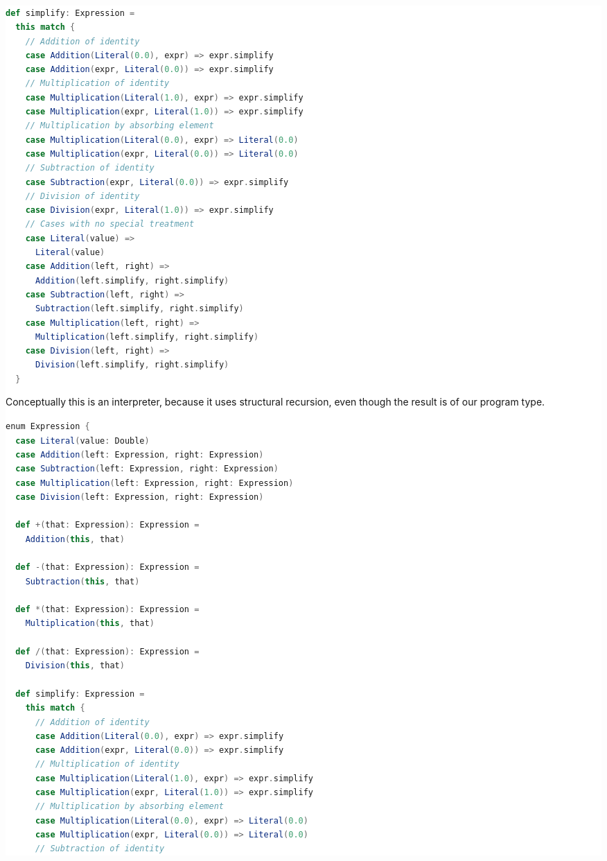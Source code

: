 ```scala
def simplify: Expression =
  this match {
    // Addition of identity
    case Addition(Literal(0.0), expr) => expr.simplify
    case Addition(expr, Literal(0.0)) => expr.simplify
    // Multiplication of identity
    case Multiplication(Literal(1.0), expr) => expr.simplify
    case Multiplication(expr, Literal(1.0)) => expr.simplify
    // Multiplication by absorbing element
    case Multiplication(Literal(0.0), expr) => Literal(0.0)
    case Multiplication(expr, Literal(0.0)) => Literal(0.0)
    // Subtraction of identity
    case Subtraction(expr, Literal(0.0)) => expr.simplify
    // Division of identity
    case Division(expr, Literal(1.0)) => expr.simplify
    // Cases with no special treatment
    case Literal(value) =>
      Literal(value)
    case Addition(left, right) =>
      Addition(left.simplify, right.simplify)
    case Subtraction(left, right) =>
      Subtraction(left.simplify, right.simplify)
    case Multiplication(left, right) =>
      Multiplication(left.simplify, right.simplify)
    case Division(left, right) =>
      Division(left.simplify, right.simplify)
  }
```

Conceptually this is an interpreter, because it uses structural recursion, even though the result is of our program type.

```scala mdoc:reset:invisible
enum Expression {
  case Literal(value: Double)
  case Addition(left: Expression, right: Expression)
  case Subtraction(left: Expression, right: Expression)
  case Multiplication(left: Expression, right: Expression)
  case Division(left: Expression, right: Expression)

  def +(that: Expression): Expression =
    Addition(this, that)

  def -(that: Expression): Expression =
    Subtraction(this, that)

  def *(that: Expression): Expression =
    Multiplication(this, that)

  def /(that: Expression): Expression =
    Division(this, that)

  def simplify: Expression =
    this match {
      // Addition of identity
      case Addition(Literal(0.0), expr) => expr.simplify
      case Addition(expr, Literal(0.0)) => expr.simplify
      // Multiplication of identity
      case Multiplication(Literal(1.0), expr) => expr.simplify
      case Multiplication(expr, Literal(1.0)) => expr.simplify
      // Multiplication by absorbing element
      case Multiplication(Literal(0.0), expr) => Literal(0.0)
      case Multiplication(expr, Literal(0.0)) => Literal(0.0)
      // Subtraction of identity
```